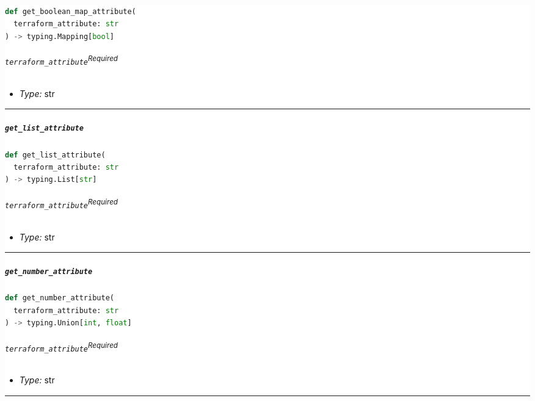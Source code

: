 ```python
def get_boolean_map_attribute(
  terraform_attribute: str
) -> typing.Mapping[bool]
```

###### `terraform_attribute`<sup>Required</sup> <a name="terraform_attribute" id="rhizo-co-terraform-provider-oci.dataOciObjectstoragePreauthrequests.DataOciObjectstoragePreauthrequestsFilterOutputReference.getBooleanMapAttribute.parameter.terraformAttribute"></a>

- *Type:* str

---

##### `get_list_attribute` <a name="get_list_attribute" id="rhizo-co-terraform-provider-oci.dataOciObjectstoragePreauthrequests.DataOciObjectstoragePreauthrequestsFilterOutputReference.getListAttribute"></a>

```python
def get_list_attribute(
  terraform_attribute: str
) -> typing.List[str]
```

###### `terraform_attribute`<sup>Required</sup> <a name="terraform_attribute" id="rhizo-co-terraform-provider-oci.dataOciObjectstoragePreauthrequests.DataOciObjectstoragePreauthrequestsFilterOutputReference.getListAttribute.parameter.terraformAttribute"></a>

- *Type:* str

---

##### `get_number_attribute` <a name="get_number_attribute" id="rhizo-co-terraform-provider-oci.dataOciObjectstoragePreauthrequests.DataOciObjectstoragePreauthrequestsFilterOutputReference.getNumberAttribute"></a>

```python
def get_number_attribute(
  terraform_attribute: str
) -> typing.Union[int, float]
```

###### `terraform_attribute`<sup>Required</sup> <a name="terraform_attribute" id="rhizo-co-terraform-provider-oci.dataOciObjectstoragePreauthrequests.DataOciObjectstoragePreauthrequestsFilterOutputReference.getNumberAttribute.parameter.terraformAttribute"></a>

- *Type:* str

---
